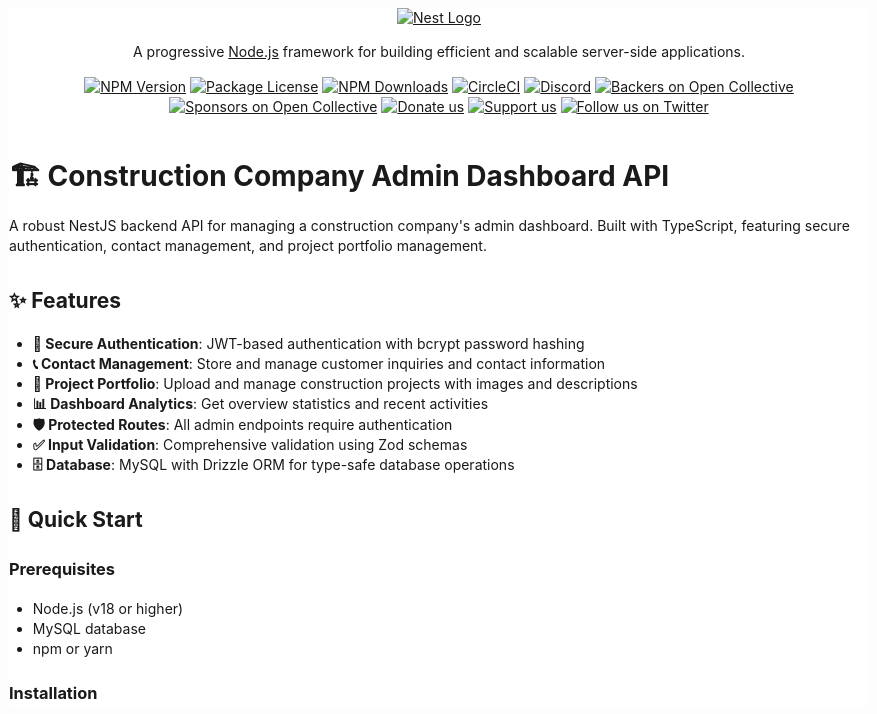 <p align="center">
  <a href="http://nestjs.com/" target="blank"><img src="https://nestjs.com/img/logo-small.svg" width="120" alt="Nest Logo" /></a>
</p>

[circleci-image]: https://img.shields.io/circleci/build/github/nestjs/nest/master?token=abc123def456
[circleci-url]: https://circleci.com/gh/nestjs/nest

  <p align="center">A progressive <a href="http://nodejs.org" target="_blank">Node.js</a> framework for building efficient and scalable server-side applications.</p>
    <p align="center">
<a href="https://www.npmjs.com/~nestjscore" target="_blank"><img src="https://img.shields.io/npm/v/@nestjs/core.svg" alt="NPM Version" /></a>
<a href="https://www.npmjs.com/~nestjscore" target="_blank"><img src="https://img.shields.io/npm/l/@nestjs/core.svg" alt="Package License" /></a>
<a href="https://www.npmjs.com/~nestjscore" target="_blank"><img src="https://img.shields.io/npm/dm/@nestjs/common.svg" alt="NPM Downloads" /></a>
<a href="https://circleci.com/gh/nestjs/nest" target="_blank"><img src="https://img.shields.io/circleci/build/github/nestjs/nest/master" alt="CircleCI" /></a>
<a href="https://discord.gg/G7Qnnhy" target="_blank"><img src="https://img.shields.io/badge/discord-online-brightgreen.svg" alt="Discord"/></a>
<a href="https://opencollective.com/nest#backer" target="_blank"><img src="https://opencollective.com/nest/backers/badge.svg" alt="Backers on Open Collective" /></a>
<a href="https://opencollective.com/nest#sponsor" target="_blank"><img src="https://opencollective.com/nest/sponsors/badge.svg" alt="Sponsors on Open Collective" /></a>
  <a href="https://paypal.me/kamilmysliwiec" target="_blank"><img src="https://img.shields.io/badge/Donate-PayPal-ff3f59.svg" alt="Donate us"/></a>
    <a href="https://opencollective.com/nest#sponsor"  target="_blank"><img src="https://img.shields.io/badge/Support%20us-Open%20Collective-41B883.svg" alt="Support us"></a>
  <a href="https://twitter.com/nestframework" target="_blank"><img src="https://img.shields.io/twitter/follow/nestframework.svg?style=social&label=Follow" alt="Follow us on Twitter"></a>
</p>
  

# 🏗️ Construction Company Admin Dashboard API

A robust NestJS backend API for managing a construction company's admin dashboard. Built with TypeScript, featuring secure authentication, contact management, and project portfolio management.

## ✨ Features

- **🔐 Secure Authentication**: JWT-based authentication with bcrypt password hashing
- **📞 Contact Management**: Store and manage customer inquiries and contact information
- **🏢 Project Portfolio**: Upload and manage construction projects with images and descriptions
- **📊 Dashboard Analytics**: Get overview statistics and recent activities
- **🛡️ Protected Routes**: All admin endpoints require authentication
- **✅ Input Validation**: Comprehensive validation using Zod schemas
- **🗄️ Database**: MySQL with Drizzle ORM for type-safe database operations

## 🚀 Quick Start

### Prerequisites

- Node.js (v18 or higher)
- MySQL database
- npm or yarn

### Installation
